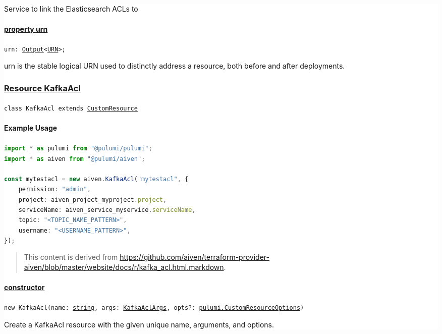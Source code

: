 Service to link the Elasticsearch ACLs to

<h4 class="pdoc-member-header" id="ElasticSearchAcl-urn">
<a class="pdoc-child-name" href="https://github.com/pulumi/pulumi-aiven/blob/{{< param git_sha >}}/sdk/nodejs/elasticSearchAcl.ts#L9">property <b>urn</b></a>
</h4>

<pre class="highlight"><code><span class='kd'></span>urn: <a href='/docs/reference/pkg/nodejs/pulumi/pulumi/#Output'>Output</a>&lt;<a href='/docs/reference/pkg/nodejs/pulumi/pulumi/#URN'>URN</a>&gt;;</code></pre>

urn is the stable logical URN used to distinctly address a resource, both before and after
deployments.

<h3 class="pdoc-module-header" id="KafkaAcl" data-link-title="KafkaAcl">
    <a href="https://github.com/pulumi/pulumi-aiven/blob/{{< param git_sha >}}/sdk/nodejs/kafkaAcl.ts#L27">
        Resource <strong>KafkaAcl</strong>
    </a>
</h3>

<pre class="highlight"><code><span class='kr'>class</span> <span class='nx'>KafkaAcl</span> <span class='kr'>extends</span> <a href='/docs/reference/pkg/nodejs/pulumi/pulumi/#CustomResource'>CustomResource</a></code></pre>

#### Example Usage

```typescript
import * as pulumi from "@pulumi/pulumi";
import * as aiven from "@pulumi/aiven";

const mytestacl = new aiven.KafkaAcl("mytestacl", {
    permission: "admin",
    project: aiven_project_myproject.project,
    serviceName: aiven_service_myservice.serviceName,
    topic: "<TOPIC_NAME_PATTERN>",
    username: "<USERNAME_PATTERN>",
});
```

> This content is derived from https://github.com/aiven/terraform-provider-aiven/blob/master/website/docs/r/kafka_acl.html.markdown.

<h4 class="pdoc-member-header" id="KafkaAcl-constructor">
<a class="pdoc-child-name" href="https://github.com/pulumi/pulumi-aiven/blob/{{< param git_sha >}}/sdk/nodejs/kafkaAcl.ts#L73"> <b>constructor</b></a>
</h4>


<pre class="highlight"><code><span class='kd'></span><span class='kd'>new</span> KafkaAcl(name: <span class='kd'><a href='https://developer.mozilla.org/en-US/docs/Web/JavaScript/Reference/Global_Objects/String'>string</a></span>, args: <a href='#KafkaAclArgs'>KafkaAclArgs</a>, opts?: <a href='/docs/reference/pkg/nodejs/pulumi/pulumi/#CustomResourceOptions'>pulumi.CustomResourceOptions</a>)</code></pre>


Create a KafkaAcl resource with the given unique name, arguments, and options.

